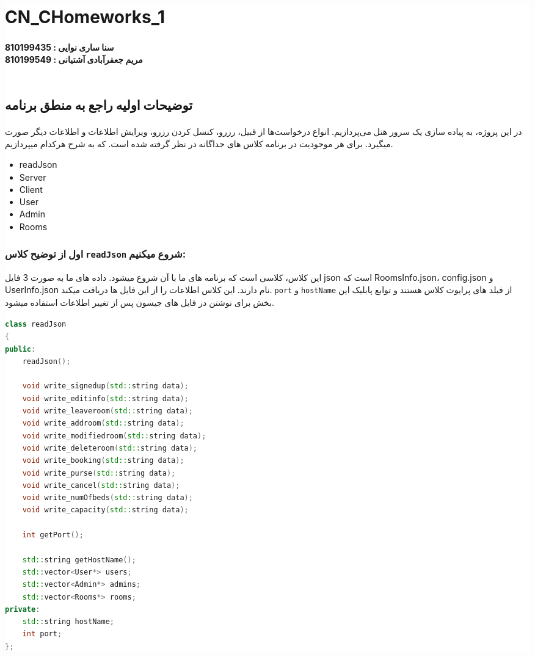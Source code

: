 # CN_CHomeworks_1

**سنا ساری نوایی : 810199435**   
**مریم جعفرآبادی آشتیانی : 810199549**
<br/>
<br/>

## توضیحات اولیه راجع به منطق برنامه 
در این پروژه، به پیاده سازی یک سرور هتل می‌پردازیم. انواع درخواست‌ها از قبیل، رزرو، کنسل کردن رزرو، ویرایش اطلاعات و اطلاعات دیگر صورت میگیرد. برای هر موجودیت در برنامه کلاس های جداگانه در نظر گرفته شده است. که به شرح هرکدام میپردازیم.
<br/>

- readJson
- Server
- Client
- User
- Admin
- Rooms

### اول از توضیح کلاس `readJson` شروع میکنیم:  
این کلاس، کلاسی است که برنامه های ما با آن شروع میشود. داده های ما به صورت 3 فایل json است که RoomsInfo.json، config.json و UserInfo.json نام دارند. این کلاس اطلاعات را از این فایل ها دریافت میکند. `port` و `hostName` از فیلد های پرایوت کلاس هستند و توابع پابلیک این بخش برای نوشتن در فایل های جیسون پس از تغییر اطلاعات استفاده میشود. 


```cpp
class readJson
{
public:
    readJson();

    void write_signedup(std::string data);
    void write_editinfo(std::string data);
    void write_leaveroom(std::string data);
    void write_addroom(std::string data);
    void write_modifiedroom(std::string data);
    void write_deleteroom(std::string data);
    void write_booking(std::string data);
    void write_purse(std::string data);
    void write_cancel(std::string data);
    void write_numOfbeds(std::string data);
    void write_capacity(std::string data);

    int getPort();

    std::string getHostName();
    std::vector<User*> users;
    std::vector<Admin*> admins;
    std::vector<Rooms*> rooms;
private:
    std::string hostName;
    int port;
};
```
